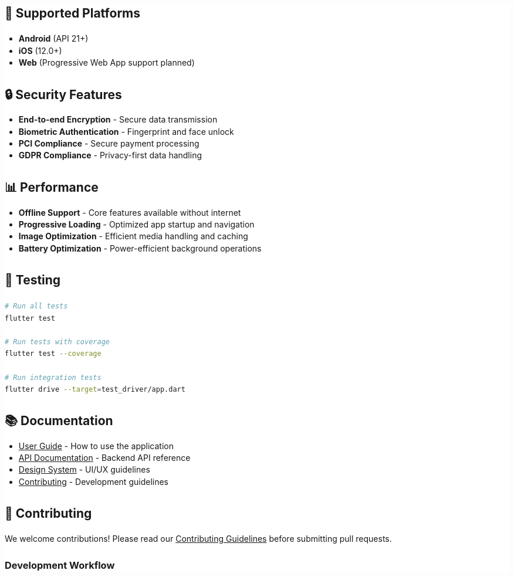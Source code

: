 
## 📱 Supported Platforms

- **Android** (API 21+)
- **iOS** (12.0+)
- **Web** (Progressive Web App support planned)


## 🔒 Security Features

- **End-to-end Encryption** - Secure data transmission
- **Biometric Authentication** - Fingerprint and face unlock
- **PCI Compliance** - Secure payment processing
- **GDPR Compliance** - Privacy-first data handling


## 📊 Performance

- **Offline Support** - Core features available without internet
- **Progressive Loading** - Optimized app startup and navigation
- **Image Optimization** - Efficient media handling and caching
- **Battery Optimization** - Power-efficient background operations


## 🧪 Testing

```bash
# Run all tests
flutter test

# Run tests with coverage
flutter test --coverage

# Run integration tests
flutter drive --target=test_driver/app.dart
```


## 📚 Documentation

- [User Guide](docs/user-guide.md) - How to use the application
- [API Documentation](docs/api.md) - Backend API reference
- [Design System](docs/design-system.md) - UI/UX guidelines
- [Contributing](CONTRIBUTING.md) - Development guidelines


## 🤝 Contributing

We welcome contributions! Please read our [Contributing Guidelines](CONTRIBUTING.md) before submitting pull requests.

### Development Workflow
